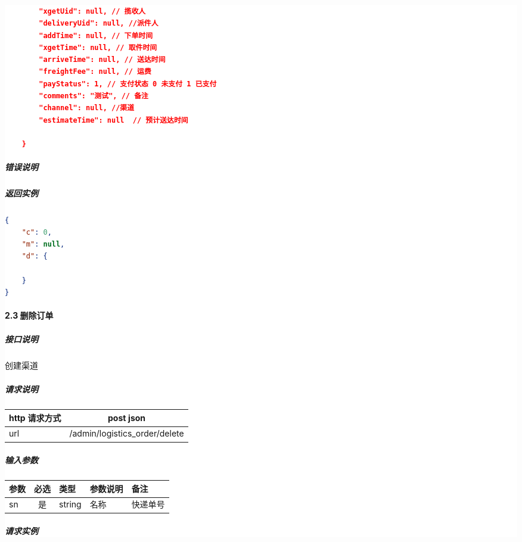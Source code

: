 ```json
        "xgetUid": null, // 揽收人
        "deliveryUid": null, //派件人
        "addTime": null, // 下单时间
        "xgetTime": null, // 取件时间
        "arriveTime": null, // 送达时间
        "freightFee": null, // 运费
        "payStatus": 1, // 支付状态 0 未支付 1 已支付
        "comments": "测试", // 备注
        "channel": null, //渠道
        "estimateTime": null  // 预计送达时间

    }

```

#####  错误说明





#####  返回实例
```json
{
    "c": 0,
    "m": null,
    "d": {
       
    }
}

```


#### 2.3 删除订单

##### 接口说明

创建渠道

##### 请求说明

| http 请求方式          | post json |
|:------------- |:---------------:|
| url      |/admin/logistics_order/delete |

#####  输入参数

| 参数          |必选             | 类型       | 参数说明        | 备注          |
|:-------------|:---------------:|:-------------|:-------------|:-------------|
| sn      | 是 | string  | 名称    |  快递单号  |



#####  请求实例
